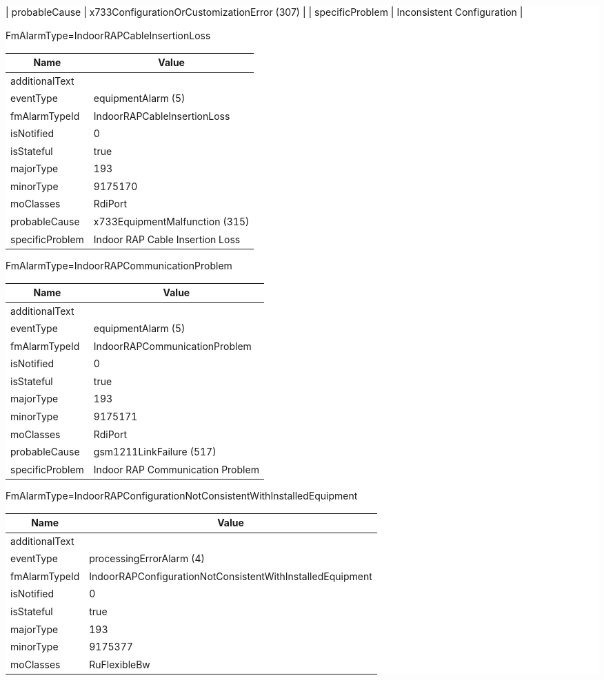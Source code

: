 | probableCause   | x733ConfigurationOrCustomizationError (307)                                                                                                                                                                                                                                                                                                                                                                                                                                                                         |
| specificProblem | Inconsistent Configuration                                                                                                                                                                                                                                                                                                                                                                                                                                                                                          |

FmAlarmType=IndoorRAPCableInsertionLoss

| Name            | Value                           |
|-----------------|---------------------------------|
| additionalText  |                                 |
| eventType       | equipmentAlarm (5)              |
| fmAlarmTypeId   | IndoorRAPCableInsertionLoss     |
| isNotified      | 0                               |
| isStateful      | true                            |
| majorType       | 193                             |
| minorType       | 9175170                         |
| moClasses       | RdiPort                         |
| probableCause   | x733EquipmentMalfunction (315)  |
| specificProblem | Indoor RAP Cable Insertion Loss |

FmAlarmType=IndoorRAPCommunicationProblem

| Name            | Value                            |
|-----------------|----------------------------------|
| additionalText  |                                  |
| eventType       | equipmentAlarm (5)               |
| fmAlarmTypeId   | IndoorRAPCommunicationProblem    |
| isNotified      | 0                                |
| isStateful      | true                             |
| majorType       | 193                              |
| minorType       | 9175171                          |
| moClasses       | RdiPort                          |
| probableCause   | gsm1211LinkFailure (517)         |
| specificProblem | Indoor RAP Communication Problem |

FmAlarmType=IndoorRAPConfigurationNotConsistentWithInstalledEquipment

| Name            | Value                                                            |
|-----------------|------------------------------------------------------------------|
| additionalText  |                                                                  |
| eventType       | processingErrorAlarm (4)                                         |
| fmAlarmTypeId   | IndoorRAPConfigurationNotConsistentWithInstalledEquipment        |
| isNotified      | 0                                                                |
| isStateful      | true                                                             |
| majorType       | 193                                                              |
| minorType       | 9175377                                                          |
| moClasses       | RuFlexibleBw                                                     |
